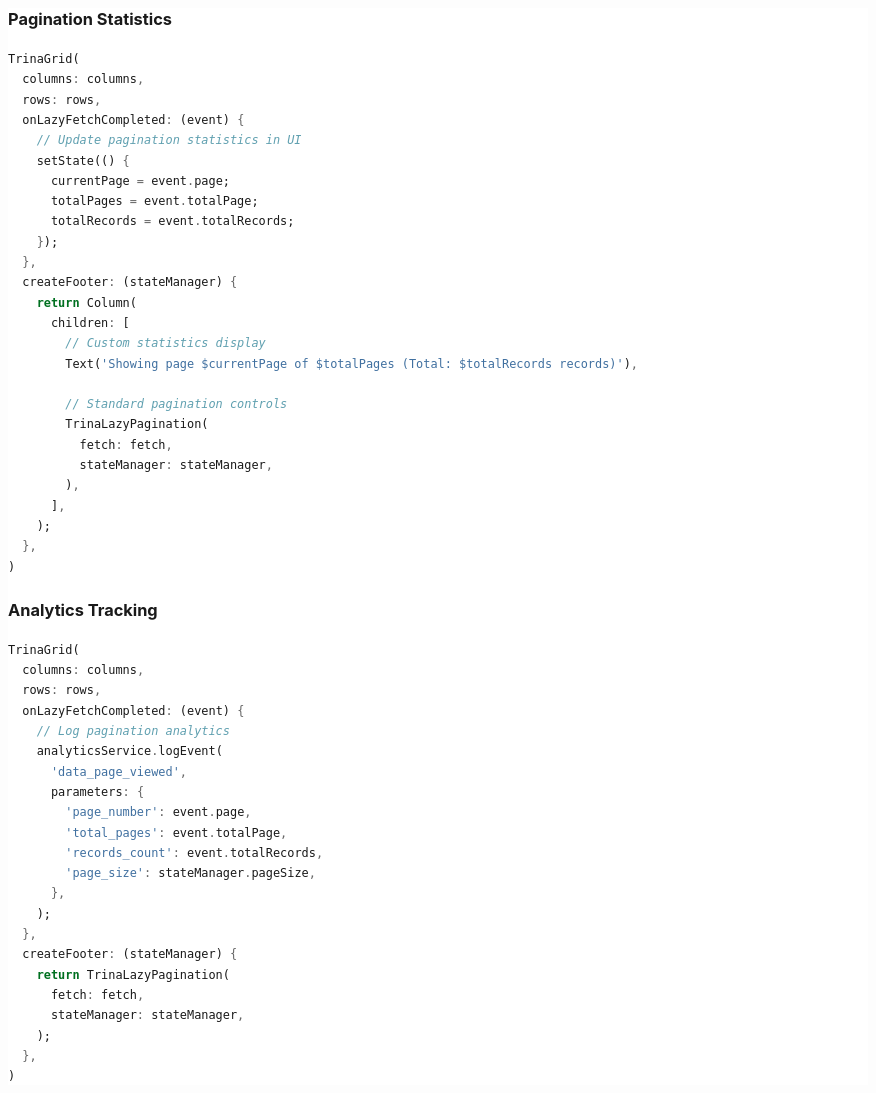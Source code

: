 ### Pagination Statistics

```dart
TrinaGrid(
  columns: columns,
  rows: rows,
  onLazyFetchCompleted: (event) {
    // Update pagination statistics in UI
    setState(() {
      currentPage = event.page;
      totalPages = event.totalPage;
      totalRecords = event.totalRecords;
    });
  },
  createFooter: (stateManager) {
    return Column(
      children: [
        // Custom statistics display
        Text('Showing page $currentPage of $totalPages (Total: $totalRecords records)'),
        
        // Standard pagination controls
        TrinaLazyPagination(
          fetch: fetch,
          stateManager: stateManager,
        ),
      ],
    );
  },
)
```

### Analytics Tracking

```dart
TrinaGrid(
  columns: columns,
  rows: rows,
  onLazyFetchCompleted: (event) {
    // Log pagination analytics
    analyticsService.logEvent(
      'data_page_viewed',
      parameters: {
        'page_number': event.page,
        'total_pages': event.totalPage,
        'records_count': event.totalRecords,
        'page_size': stateManager.pageSize,
      },
    );
  },
  createFooter: (stateManager) {
    return TrinaLazyPagination(
      fetch: fetch,
      stateManager: stateManager,
    );
  },
)
```
